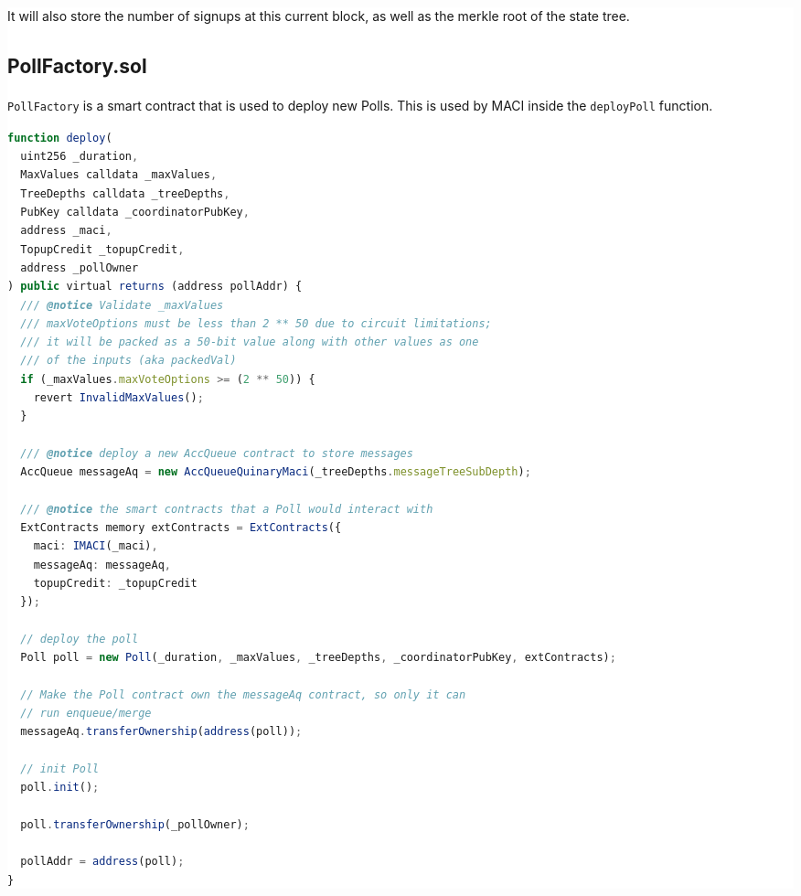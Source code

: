 It will also store the number of signups at this current block, as well as the merkle root of the state tree.

## PollFactory.sol

`PollFactory` is a smart contract that is used to deploy new Polls. This is used by MACI inside the `deployPoll` function.

```ts
function deploy(
  uint256 _duration,
  MaxValues calldata _maxValues,
  TreeDepths calldata _treeDepths,
  PubKey calldata _coordinatorPubKey,
  address _maci,
  TopupCredit _topupCredit,
  address _pollOwner
) public virtual returns (address pollAddr) {
  /// @notice Validate _maxValues
  /// maxVoteOptions must be less than 2 ** 50 due to circuit limitations;
  /// it will be packed as a 50-bit value along with other values as one
  /// of the inputs (aka packedVal)
  if (_maxValues.maxVoteOptions >= (2 ** 50)) {
    revert InvalidMaxValues();
  }

  /// @notice deploy a new AccQueue contract to store messages
  AccQueue messageAq = new AccQueueQuinaryMaci(_treeDepths.messageTreeSubDepth);

  /// @notice the smart contracts that a Poll would interact with
  ExtContracts memory extContracts = ExtContracts({
    maci: IMACI(_maci),
    messageAq: messageAq,
    topupCredit: _topupCredit
  });

  // deploy the poll
  Poll poll = new Poll(_duration, _maxValues, _treeDepths, _coordinatorPubKey, extContracts);

  // Make the Poll contract own the messageAq contract, so only it can
  // run enqueue/merge
  messageAq.transferOwnership(address(poll));

  // init Poll
  poll.init();

  poll.transferOwnership(_pollOwner);

  pollAddr = address(poll);
}
```
